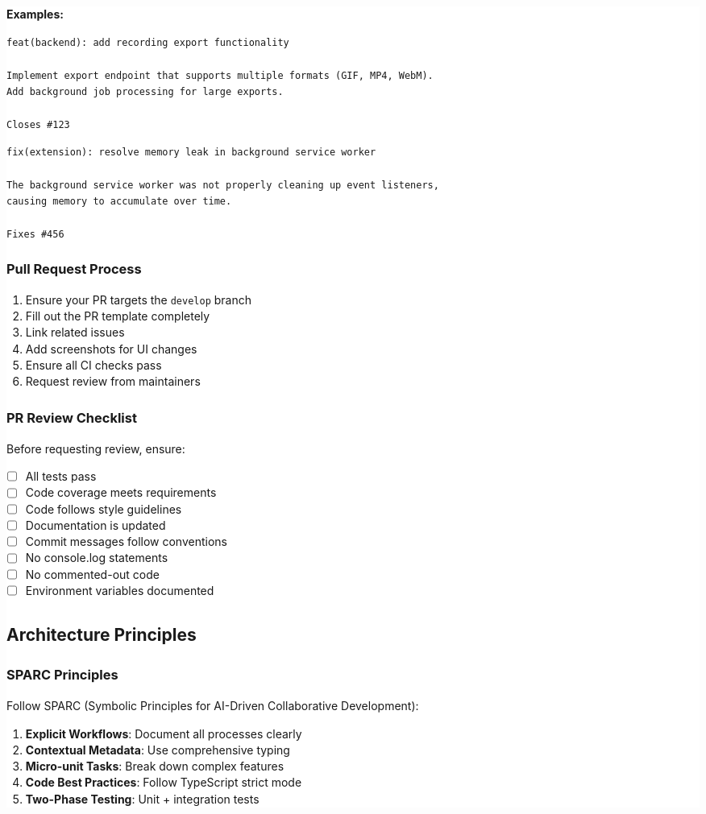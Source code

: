 **Examples:**

```
feat(backend): add recording export functionality

Implement export endpoint that supports multiple formats (GIF, MP4, WebM).
Add background job processing for large exports.

Closes #123
```

```
fix(extension): resolve memory leak in background service worker

The background service worker was not properly cleaning up event listeners,
causing memory to accumulate over time.

Fixes #456
```

### Pull Request Process

1. Ensure your PR targets the `develop` branch
2. Fill out the PR template completely
3. Link related issues
4. Add screenshots for UI changes
5. Ensure all CI checks pass
6. Request review from maintainers

### PR Review Checklist

Before requesting review, ensure:

- [ ] All tests pass
- [ ] Code coverage meets requirements
- [ ] Code follows style guidelines
- [ ] Documentation is updated
- [ ] Commit messages follow conventions
- [ ] No console.log statements
- [ ] No commented-out code
- [ ] Environment variables documented

## Architecture Principles

### SPARC Principles

Follow SPARC (Symbolic Principles for AI-Driven Collaborative Development):

1. **Explicit Workflows**: Document all processes clearly
2. **Contextual Metadata**: Use comprehensive typing
3. **Micro-unit Tasks**: Break down complex features
4. **Code Best Practices**: Follow TypeScript strict mode
5. **Two-Phase Testing**: Unit + integration tests
